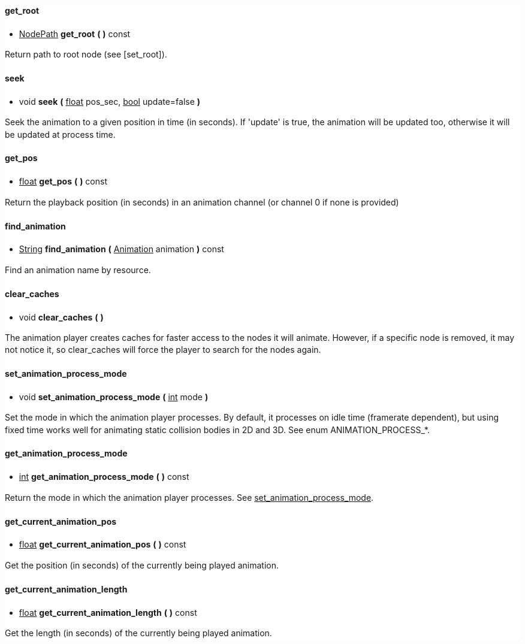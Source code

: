 #### <a name="get_root">get_root</a>
  * [NodePath](class_nodepath)  **get&#95;root**  **(** **)** const

Return path to root node (see [set_root]).

#### <a name="seek">seek</a>
  * void  **seek**  **(** [float](class_float) pos_sec, [bool](class_bool) update=false  **)**

Seek the animation to a given position in time (in
			seconds). If 'update'
			is true, the animation will be updated too,
			otherwise it will be updated at process time.

#### <a name="get_pos">get_pos</a>
  * [float](class_float)  **get&#95;pos**  **(** **)** const

Return the playback position (in seconds) in an animation channel (or channel 0 if none is provided)

#### <a name="find_animation">find_animation</a>
  * [String](class_string)  **find&#95;animation**  **(** [Animation](class_animation) animation  **)** const

Find an animation name by resource.

#### <a name="clear_caches">clear_caches</a>
  * void  **clear&#95;caches**  **(** **)**

The animation player creates caches for faster access to the nodes it will animate. However, if a specific node is removed, it may not notice it, so clear_caches will force the player to search for the nodes again.

#### <a name="set_animation_process_mode">set_animation_process_mode</a>
  * void  **set&#95;animation&#95;process&#95;mode**  **(** [int](class_int) mode  **)**

Set the mode in which the animation player processes. By default, it processes on idle time (framerate dependent), but using fixed time works well for animating static collision bodies in 2D and 3D. See enum ANIMATION_PROCESS_*.

#### <a name="get_animation_process_mode">get_animation_process_mode</a>
  * [int](class_int)  **get&#95;animation&#95;process&#95;mode**  **(** **)** const

Return the mode in which the animation player processes. See [set&#95;animation&#95;process&#95;mode](#set_animation_process_mode).

#### <a name="get_current_animation_pos">get_current_animation_pos</a>
  * [float](class_float)  **get&#95;current&#95;animation&#95;pos**  **(** **)** const

Get the position (in seconds) of the currently being
			played animation.

#### <a name="get_current_animation_length">get_current_animation_length</a>
  * [float](class_float)  **get&#95;current&#95;animation&#95;length**  **(** **)** const

Get the length (in seconds) of the currently being
			played animation.
